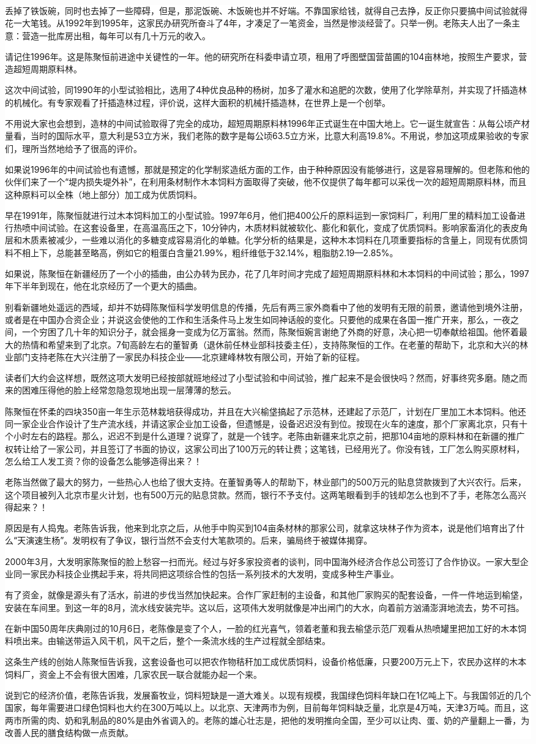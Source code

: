 
丢掉了铁饭碗，同时也去掉了一些障碍，但是，那泥饭碗、木饭碗也并不好端。不靠国家给钱，就得自己去挣，反正你只要搞中间试验就得花一大笔钱。从1992年到1995年，这家民办研究所奋斗了4年，才凑足了一笔资金，当然是惨淡经营了。只举一例。老陈夫人出了一条主意：营造一批库房出租，每年可以有几十万元的收入。

请记住1996年。这是陈聚恒前进途中关键性的一年。他的研究所在科委申请立项，租用了呼图壁国营苗圃的104亩林地，按照生产要求，营造超短周期原料林。


这次中间试验，同1990年的小型试验相比，选用了4种优良品种的杨树，加多了灌水和追肥的次数，使用了化学除草剂，并实现了扦插造林的机械化。有专家观看了扦插造林过程，评价说，这样大面积的机械扦插造林，在世界上是一个创举。


不用说大家也会想到，造林的中间试验取得了完全的成功，超短周期原料林1996年正式诞生在中国大地上。它一诞生就宣告：从每公顷产材量看，当时的国际水平，意大利是53立方米，我们老陈的数字是每公顷63.5立方米，比意大利高19.8%。不用说，参加这项成果验收的专家们，理所当然地给予了很高的评价。


如果说1996年的中间试验也有遗憾，那就是预定的化学制浆造纸方面的工作，由于种种原因没有能够进行，这是容易理解的。但老陈和他的伙伴们来了一个“堤内损失堤外补”，在利用条材制作木本饲料方面取得了突破，他不仅提供了每年都可以采伐一次的超短周期原料林，而且这种原料可以全株（地上部分）加工成为优质饲料。


早在1991年，陈聚恒就进行过木本饲料加工的小型试验。1997年6月，他们把400公斤的原料运到一家饲料厂，利用厂里的精料加工设备进行热喷中间试验。在这套设备里，在高温高压之下，10分钟内，木质材料就被软化、膨化和氨化，变成了优质饲料。影响家畜消化的表皮角层和木质素被减少，一些难以消化的多糖变成容易消化的单糖。化学分析的结果是，这种木本饲料在几项重要指标的含量上，同现有优质饲料不相上下，总能甚至略高，例如它的粗蛋白含量21.99%，粗纤维低于32.14%，粗脂肪2.19—2.85%。


如果说，陈聚恒在新疆经历了一个小的插曲，由公办转为民办，花了几年时间才完成了超短周期原料林和木本饲料的中间试验；那么，1997年下半年到现在，他在北京经历了一个更大的插曲。


别看新疆地处遥远的西域，却并不妨碍陈聚恒科学发明信息的传播，先后有两三家外商看中了他的发明有无限的前景，邀请他到境外注册，或者是在中国办合资企业；并说这会使他的工作和生活条件马上发生如同神话般的变化。只要他的成果在各国一推广开来，那么，一夜之间，一个穷困了几十年的知识分子，就会摇身一变成为亿万富翁。然而，陈聚恒婉言谢绝了外商的好意，决心把一切奉献给祖国。他怀着最大的热情和希望来到了北京。7旬高龄左右的董智勇（退休前任林业部科技委主任），支持陈聚恒的工作。在老董的帮助下，北京和大兴的林业部门支持老陈在大兴注册了一家民办科技企业——北京建峰林牧有限公司，开始了新的征程。


读者们大约会这样想，既然这项大发明已经按部就班地经过了小型试验和中间试验，推广起来不是会很快吗？然而，好事终究多磨。随之而来的困难压得他的脸上经常忽隐忽现地出现一层薄薄的愁云。


陈聚恒在怀柔的四块350亩一年生示范林栽培获得成功，并且在大兴榆垡搞起了示范林，还建起了示范厂，计划在厂里加工木本饲料。他还同一家企业合作设计了生产流水线，并请这家企业加工设备，但遗憾是，设备迟迟没有到位。按现在火车的速度，那个厂家离北京，只有十个小时左右的路程。那么，迟迟不到是什么道理？说穿了，就是一个钱字。老陈由新疆来北京之前，把那104亩地的原料林和在新疆的推广权转让给了一家公司，并且签订了书面的协议，这家公司出了100万元的转让费；这笔钱，已经用光了。你没有钱，工厂怎么购买原材料，怎么给工人发工资？你的设备怎么能够造得出来？！


老陈当然做了最大的努力，一些热心人也给了很大支持。在董智勇等人的帮助下，林业部门的500万元的贴息贷款拨到了大兴农行。后来，这个项目被列入北京市星火计划，也有500万元的贴息贷款。然而，银行不予支付。这两笔眼看到手的钱却怎么也到不了手，老陈怎么高兴得起来？！


原因是有人捣鬼。老陈告诉我，他来到北京之后，从他手中购买到104亩条材林的那家公司，就拿这块林子作为资本，说是他们培育出了什么“天演速生杨”。发明权有了争议，银行当然不会支付大笔款项的。后来，骗局终于被媒体揭穿。


2000年3月，大发明家陈聚恒的脸上愁容一扫而光。经过与好多家投资者的谈判，同中国海外经济合作总公司签订了合作协议。一家大型企业同一家民办科技企业携起手来，将共同把这项综合性的包括一系列技术的大发明，变成多种生产事业。


有了资金，就像是源头有了活水，前进的步伐当然加快起来。合作厂家赶制的主设备，和其他厂家购买的配套设备，一件一件地运到榆垡，安装在车间里。到这一年的8月，流水线安装完毕。这以后，这项伟大发明就像是冲出闸门的大水，向着前方汹涌澎湃地流去，势不可挡。


在新中国50周年庆典刚过的10月6日，老陈像是变了个人，一脸的红光喜气，领着老董和我去榆垡示范厂观看从热喷罐里把加工好的木本饲料喷出来。由输送带运入风干机，风干之后，整个一条流水线的生产过程就全部结束。


这条生产线的创始人陈聚恒告诉我，这套设备也可以把农作物秸秆加工成优质饲料，设备价格低廉，只要200万元上下，农民办这样的木本饲料厂，资金上不会有很大困难，几家农民一联合就能办起一个来。


说到它的经济价值，老陈告诉我，发展畜牧业，饲料短缺是一道大难关。以现有规模，我国绿色饲料年缺口在1亿吨上下。与我国邻近的几个国家，每年需要进口绿色饲料也大约在300万吨以上。以北京、天津两市为例，目前每年饲料缺乏量，北京是4万吨，天津3万吨。而且，这两市所需的肉、奶和乳制品的80%是由外省调入的。老陈的雄心壮志是，把他的发明推向全国，至少可以让肉、蛋、奶的产量翻上一番，为改善人民的膳食结构做一点贡献。
